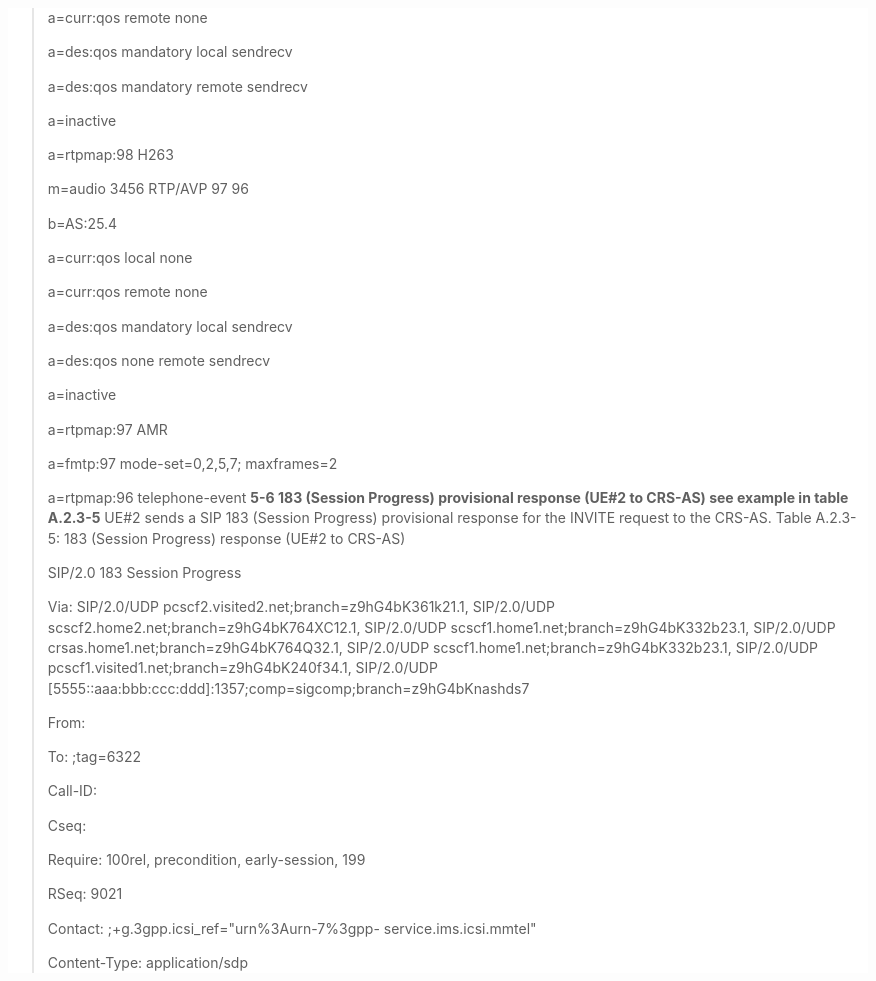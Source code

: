 >
> a=curr:qos remote none
>
> a=des:qos mandatory local sendrecv
>
> a=des:qos mandatory remote sendrecv
>
> a=inactive
>
> a=rtpmap:98 H263
>
> m=audio 3456 RTP/AVP 97 96
>
> b=AS:25.4
>
> a=curr:qos local none
>
> a=curr:qos remote none
>
> a=des:qos mandatory local sendrecv
>
> a=des:qos none remote sendrecv
>
> a=inactive
>
> a=rtpmap:97 AMR
>
> a=fmtp:97 mode-set=0,2,5,7; maxframes=2
>
> a=rtpmap:96 telephone-event
**5-6 183 (Session Progress) provisional response (UE#2 to CRS-AS) see example
in table A.2.3-5**
UE#2 sends a SIP 183 (Session Progress) provisional response for the INVITE
request to the CRS-AS.
> Table A.2.3-5: 183 (Session Progress) response (UE#2 to CRS-AS)
>
> SIP/2.0 183 Session Progress
>
> Via: SIP/2.0/UDP pcscf2.visited2.net;branch=z9hG4bK361k21.1, SIP/2.0/UDP
> scscf2.home2.net;branch=z9hG4bK764XC12.1, SIP/2.0/UDP
> scscf1.home1.net;branch=z9hG4bK332b23.1, SIP/2.0/UDP
> crsas.home1.net;branch=z9hG4bK764Q32.1, SIP/2.0/UDP
> scscf1.home1.net;branch=z9hG4bK332b23.1, SIP/2.0/UDP
> pcscf1.visited1.net;branch=z9hG4bK240f34.1, SIP/2.0/UDP
> [5555::aaa:bbb:ccc:ddd]:1357;comp=sigcomp;branch=z9hG4bKnashds7
>
> From:
>
> To: \;tag=6322
>
> Call-ID:
>
> Cseq:
>
> Require: 100rel, precondition, early-session, 199
>
> RSeq: 9021
>
> Contact:
> \;+g.3gpp.icsi_ref=\"urn%3Aurn-7%3gpp-
> service.ims.icsi.mmtel\"
>
> Content-Type: application/sdp
>